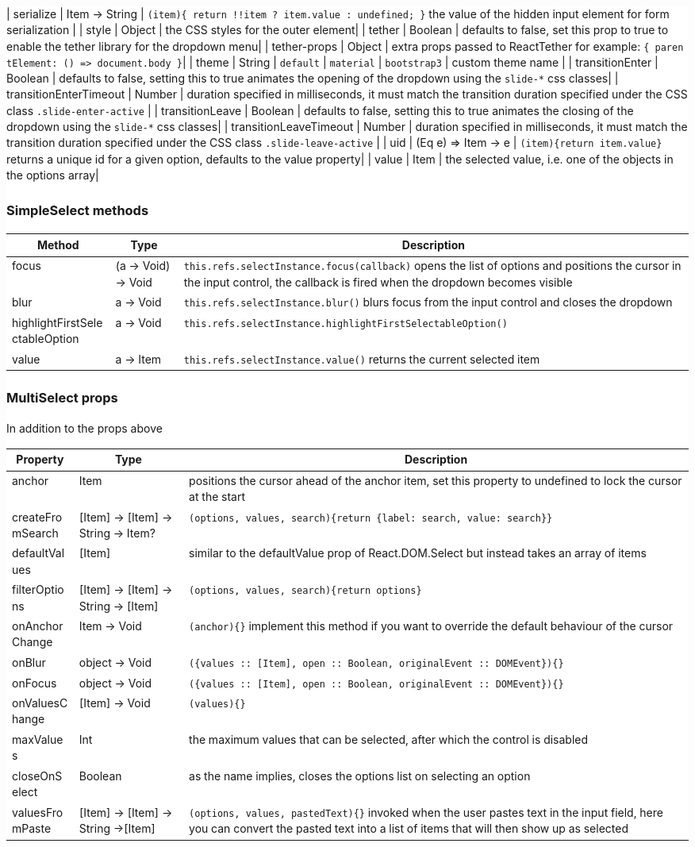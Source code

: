 |    serialize               | Item -> String                      | `(item){ return !!item ? item.value : undefined; }` the value of the hidden input element for form serialization |
|    style                   | Object                              | the CSS styles for the outer element|
|    tether                  | Boolean                             | defaults to false, set this prop to true to enable the tether library for the dropdown menu|
|    tether-props            | Object                              | extra props passed to ReactTether for example: `{ parentElement: () => document.body }`|
|    theme                   | String                              | `default` | `material` | `bootstrap3` | custom theme name |
|    transitionEnter         | Boolean                             | defaults to false, setting this to true animates the opening of the dropdown using the `slide-*` css classes|
|    transitionEnterTimeout  | Number                              | duration specified in milliseconds, it must match the transition duration specified under the CSS class `.slide-enter-active` |
|    transitionLeave         | Boolean                             | defaults to false, setting this to true animates the closing of the dropdown using the `slide-*` css classes|
|    transitionLeaveTimeout  | Number                              | duration specified in milliseconds, it must match the transition duration specified under the CSS class `.slide-leave-active` |
|    uid                     | (Eq e) => Item -> e                 | `(item){return item.value}` returns a unique id for a given option, defaults to the value property|
|    value                   | Item                                | the selected value, i.e. one of the objects in the options array|

### SimpleSelect methods

|    Method                       |    Type                  |    Description                 |
|---------------------------------|--------------------------|--------------------------------|
| focus                           | (a -> Void) -> Void      | `this.refs.selectInstance.focus(callback)` opens the list of options and positions the cursor in the input control, the callback is fired when the dropdown becomes visible|
| blur                            | a -> Void                | `this.refs.selectInstance.blur()` blurs focus from the input control and closes the dropdown|
| highlightFirstSelectableOption  | a -> Void                | `this.refs.selectInstance.highlightFirstSelectableOption()`|
| value                           | a -> Item                | `this.refs.selectInstance.value()` returns the current selected item|

### MultiSelect props
In addition to the props above

|    Property                |   Type                               |   Description|
|--------------------------- |--------------------------------------|---------------------------------|
|    anchor                  | Item                                 | positions the cursor ahead of the anchor item, set this property to undefined to lock the cursor at the start|
|    createFromSearch        | [Item] -> [Item] -> String -> Item?  | `(options, values, search){return {label: search, value: search}}`|
|    defaultValues           | [Item]                               | similar to the defaultValue prop of React.DOM.Select but instead takes an array of items|
|    filterOptions           | [Item] -> [Item] -> String -> [Item] | `(options, values, search){return options}`|
|    onAnchorChange          | Item -> Void                         | `(anchor){}` implement this method if you want to override the default behaviour of the cursor|
|    onBlur                  | object -> Void                       | `({values :: [Item], open :: Boolean, originalEvent :: DOMEvent}){}`|
|    onFocus                 | object -> Void                       | `({values :: [Item], open :: Boolean, originalEvent :: DOMEvent}){}`|
|    onValuesChange          | [Item] -> Void                       | `(values){}`|
|    maxValues               | Int                                  | the maximum values that can be selected, after which the control is disabled|
|    closeOnSelect           | Boolean                              | as the name implies, closes the options list on selecting an option|
|    valuesFromPaste         | [Item] -> [Item] -> String ->[Item]  | `(options, values, pastedText){}` invoked when the user pastes text in the input field, here you can convert the pasted text into a list of items that will then show up as selected |
